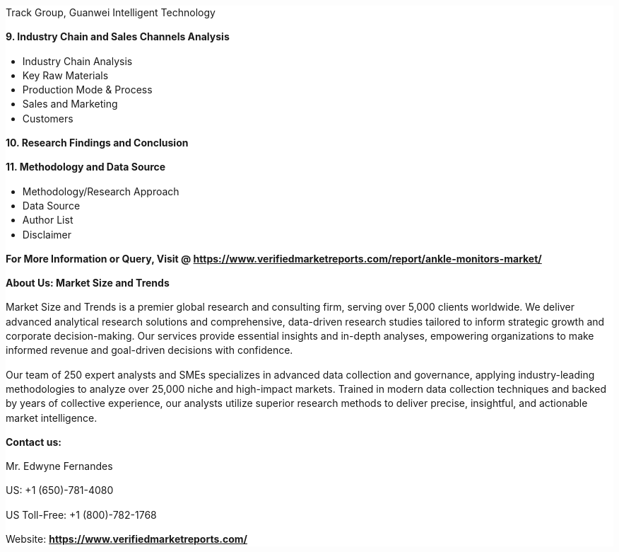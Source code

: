 Track Group, Guanwei Intelligent Technology</strong></p><p><strong>9. Industry Chain and Sales Channels Analysis</strong></p><ul><li>Industry Chain Analysis</li><li>Key Raw Materials</li><li>Production Mode &amp; Process</li><li>Sales and Marketing</li><li>Customers</li></ul><p><strong>10. Research Findings and Conclusion</strong></p><p><strong>11. Methodology and Data Source</strong></p><ul><li>Methodology/Research Approach</li><li>Data Source</li><li>Author List</li><li>Disclaimer</li></ul></p><p><strong>For More Information or Query, Visit @ <a href="https://www.verifiedmarketreports.com/report/ankle-monitors-market/">https://www.verifiedmarketreports.com/report/ankle-monitors-market/</a></strong></p><p><strong>About Us: Market Size and Trends</strong></p><p>Market Size and Trends is a premier global research and consulting firm, serving over 5,000 clients worldwide. We deliver advanced analytical research solutions and comprehensive, data-driven research studies tailored to inform strategic growth and corporate decision-making. Our services provide essential insights and in-depth analyses, empowering organizations to make informed revenue and goal-driven decisions with confidence.</p><p>Our team of 250 expert analysts and SMEs specializes in advanced data collection and governance, applying industry-leading methodologies to analyze over 25,000 niche and high-impact markets. Trained in modern data collection techniques and backed by years of collective experience, our analysts utilize superior research methods to deliver precise, insightful, and actionable market intelligence.</p><p><strong>Contact us:</strong></p><p>Mr. Edwyne Fernandes</p><p>US: +1 (650)-781-4080</p><p>US Toll-Free: +1 (800)-782-1768</p><p>Website: <strong><a href="https://www.verifiedmarketreports.com/">https://www.verifiedmarketreports.com/</a></strong></p>
